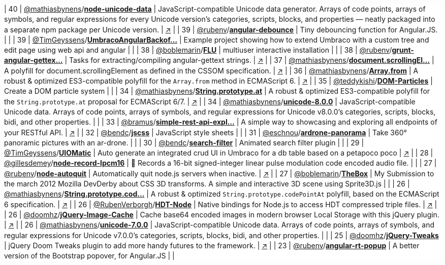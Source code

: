 | 40 | [@mathiasbynens](https://github.com/mathiasbynens)/[**node-unicode-data**](https://github.com/mathiasbynens/node-unicode-data) | JavaScript-compatible Unicode data generator. Arrays of code points, arrays of symbols, and regular expressions for every Unicode version’s categories, scripts, blocks, and properties — neatly packaged into a separate npm package per Unicode version. | [:arrow_upper_right:](https://mths.be/node-unicode-data) |
| 39 | [@rubenv](https://github.com/rubenv)/[**angular-debounce**](https://github.com/rubenv/angular-debounce) | Tiny debouncing function for Angular.JS. |  |
| 39 | [@TimGeyssens](https://github.com/TimGeyssens)/[**UmbracoAngularBackof…**](https://github.com/TimGeyssens/UmbracoAngularBackofficePages) | Example project showing how to extend Umbraco with a custom tree and edit page using web api and angular |  |
| 38 | [@boblemarin](https://github.com/boblemarin)/[**FLU**](https://github.com/boblemarin/FLU) | multiuser interactive installation |  |
| 38 | [@rubenv](https://github.com/rubenv)/[**grunt-angular-gettex…**](https://github.com/rubenv/grunt-angular-gettext) | Tasks for extracting/compiling angular-gettext strings. | [:arrow_upper_right:](http://angular-gettext.rocketeer.be/) |
| 37 | [@mathiasbynens](https://github.com/mathiasbynens)/[**document.scrollingEl…**](https://github.com/mathiasbynens/document.scrollingElement) | A polyfill for document.scrollingElement as defined in the CSSOM specification. | [:arrow_upper_right:](https://mths.be/scrollingelement) |
| 36 | [@mathiasbynens](https://github.com/mathiasbynens)/[**Array.from**](https://github.com/mathiasbynens/Array.from) | A robust & optimized ES3-compatible polyfill for the `Array.from` method in ECMAScript 6. | [:arrow_upper_right:](https://mths.be/array-from) |
| 35 | [@teddykishi](https://github.com/teddykishi)/[**DOM-Particles**](https://github.com/teddykishi/DOM-Particles) | Create a DOM particle system |  |
| 34 | [@mathiasbynens](https://github.com/mathiasbynens)/[**String.prototype.at**](https://github.com/mathiasbynens/String.prototype.at) | A robust & optimized ES3-compatible polyfill for the `String.prototype.at` proposal for ECMAScript 6/7. | [:arrow_upper_right:](https://mths.be/at) |
| 34 | [@mathiasbynens](https://github.com/mathiasbynens)/[**unicode-8.0.0**](https://github.com/mathiasbynens/unicode-8.0.0) | JavaScript-compatible Unicode data. Arrays of code points, arrays of symbols, and regular expressions for Unicode v8.0.0’s categories, scripts, blocks, bidi, and other properties. |  |
| 33 | [@bramus](https://github.com/bramus)/[**simple-rest-api-expl…**](https://github.com/bramus/simple-rest-api-explorer) | A simple way to showcasing and exploring all endpoints of your RESTful API. | [:arrow_upper_right:](http://bramus.github.io/simple-rest-api-explorer) |
| 32 | [@bendc](https://github.com/bendc)/[**jscss**](https://github.com/bendc/jscss) | JavaScript style sheets |  |
| 31 | [@eschnou](https://github.com/eschnou)/[**ardrone-panorama**](https://github.com/eschnou/ardrone-panorama) | Take 360° panoramic pictures with an ar-drone. |  |
| 30 | [@bendc](https://github.com/bendc)/[**search-filter**](https://github.com/bendc/search-filter) | Animated search filter plugin |  |
| 29 | [@TimGeyssens](https://github.com/TimGeyssens)/[**UIOMatic**](https://github.com/TimGeyssens/UIOMatic) | Auto generate an integrated crud UI in Umbraco for a db table based on a petapoco poco | [:arrow_upper_right:](http://www.nibble.be/?p=464) |
| 28 | [@gillesdemey](https://github.com/gillesdemey)/[**node-record-lpcm16**](https://github.com/gillesdemey/node-record-lpcm16) | :microphone: Records a 16-bit signed-integer linear pulse modulation code encoded audio file. |  |
| 27 | [@rubenv](https://github.com/rubenv)/[**node-autoquit**](https://github.com/rubenv/node-autoquit) | Automatically quit node.js servers when inactive. | [:arrow_upper_right:](http://savanne.be/articles/deploying-node-js-with-systemd/) |
| 27 | [@boblemarin](https://github.com/boblemarin)/[**TheBox**](https://github.com/boblemarin/TheBox) | My Submission to the march 2012 Mozilla DevDerby about CSS 3D
transforms. A simple and interactive 3D scene using Sprite3D.js |  |
| 26 | [@mathiasbynens](https://github.com/mathiasbynens)/[**String.prototype.cod…**](https://github.com/mathiasbynens/String.prototype.codePointAt) | A robust & optimized `String.prototype.codePointAt` polyfill, based on the ECMAScript 6 specification. | [:arrow_upper_right:](https://mths.be/codepointat) |
| 26 | [@RubenVerborgh](https://github.com/RubenVerborgh)/[**HDT-Node**](https://github.com/RubenVerborgh/HDT-Node) | Native bindings for Node.js to access HDT compressed triple files. | [:arrow_upper_right:](http://ruben.verborgh.org/blog/2014/09/30/bringing-fast-triples-to-nodejs-with-hdt/) |
| 26 | [@doomhz](https://github.com/doomhz)/[**jQuery-Image-Cache**](https://github.com/doomhz/jQuery-Image-Cache) | Cache base64 encoded images in modern browser Local Storage with this jQuery plugin. | [:arrow_upper_right:](http://dumitruglavan.com/jquery-image-cache-plugin-cache-images-in-browsers-local-storage/) |
| 26 | [@mathiasbynens](https://github.com/mathiasbynens)/[**unicode-7.0.0**](https://github.com/mathiasbynens/unicode-7.0.0) | JavaScript-compatible Unicode data. Arrays of code points, arrays of symbols, and regular expressions for Unicode v7.0.0’s categories, scripts, blocks, bidi, and other properties. |  |
| 25 | [@doomhz](https://github.com/doomhz)/[**jQuery-Tweaks**](https://github.com/doomhz/jQuery-Tweaks) | jQuery Doom Tweaks plugin to add more handy futures to the framework. | [:arrow_upper_right:](http://dumitruglavan.com) |
| 23 | [@rubenv](https://github.com/rubenv)/[**angular-rt-popup**](https://github.com/rubenv/angular-rt-popup) | A better version of the Bootstrap popover, for Angular.JS |  |
